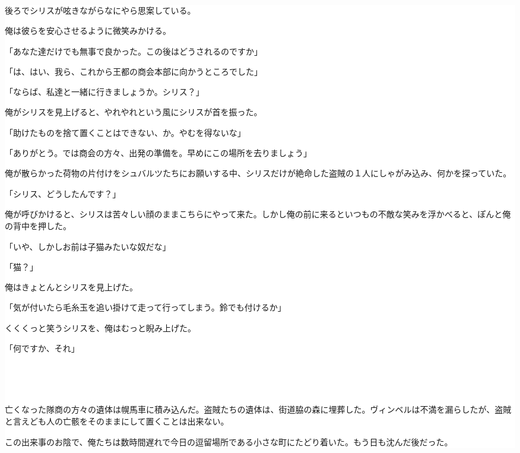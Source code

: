  <p id="L38">
  後ろでシリスが呟きながらなにやら思案している。
 </p>
 <p id="L39">
  俺は彼らを安心させるように微笑みかける。
 </p>
 <p id="L40">
  「あなた達だけでも無事で良かった。この後はどうされるのですか」
 </p>
 <p id="L41">
  「は、はい、我ら、これから王都の商会本部に向かうところでした」
 </p>
 <p id="L42">
  「ならば、私達と一緒に行きましょうか。シリス？」
 </p>
 <p id="L43">
  俺がシリスを見上げると、やれやれという風にシリスが首を振った。
 </p>
 <p id="L44">
  「助けたものを捨て置くことはできない、か。やむを得ないな」
 </p>
 <p id="L45">
  「ありがとう。では商会の方々、出発の準備を。早めにこの場所を去りましょう」
 </p>
 <p id="L46">
  俺が散らかった荷物の片付けをシュバルツたちにお願いする中、シリスだけが絶命した盗賊の１人にしゃがみ込み、何かを探っていた。
 </p>
 <p id="L47">
  「シリス、どうしたんです？」
 </p>
 <p id="L48">
  俺が呼びかけると、シリスは苦々しい顔のままこちらにやって来た。しかし俺の前に来るといつもの不敵な笑みを浮かべると、ぽんと俺の背中を押した。
 </p>
 <p id="L49">
  「いや、しかしお前は子猫みたいな奴だな」
 </p>
 <p id="L50">
  「猫？」
 </p>
 <p id="L51">
  俺はきょとんとシリスを見上げた。
 </p>
 <p id="L52">
  「気が付いたら毛糸玉を追い掛けて走って行ってしまう。鈴でも付けるか」
 </p>
 <p id="L53">
  くくくっと笑うシリスを、俺はむっと睨み上げた。
 </p>
 <p id="L54">
  「何ですか、それ」
 </p>
 <p id="L55">
  <br/>
 </p>
 <p id="L56">
  <br/>
 </p>
 <p id="L57">
  亡くなった隊商の方々の遺体は幌馬車に積み込んだ。盗賊たちの遺体は、街道脇の森に埋葬した。ヴィンベルは不満を漏らしたが、盗賊と言えども人の亡骸をそのままにして置くことは出来ない。
 </p>
 <p id="L58">
  この出来事のお陰で、俺たちは数時間遅れで今日の逗留場所である小さな町にたどり着いた。もう日も沈んだ後だった。
 </p>
 <p id="L59">